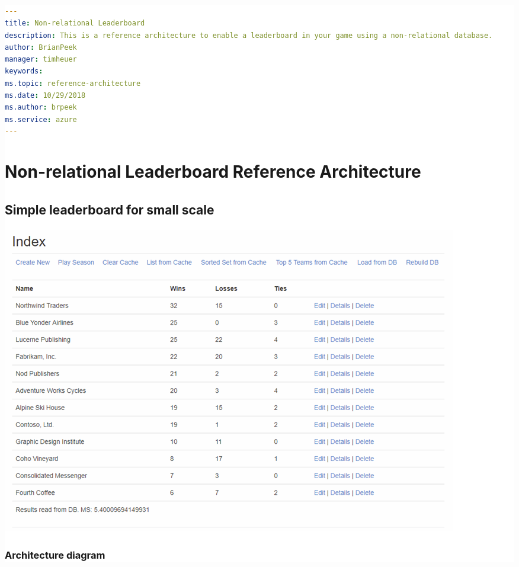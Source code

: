 ```yaml
---
title: Non-relational Leaderboard
description: This is a reference architecture to enable a leaderboard in your game using a non-relational database.
author: BrianPeek
manager: timheuer
keywords: 
ms.topic: reference-architecture
ms.date: 10/29/2018
ms.author: brpeek
ms.service: azure
---
```


# Non-relational Leaderboard Reference Architecture

## Simple leaderboard for small scale

[![Simple leaderboard look and feel](media/leaderboard/leaderboard-simple-redis.png)](media/leaderboard/leaderboard-simple-redis.png)

### Architecture diagram
